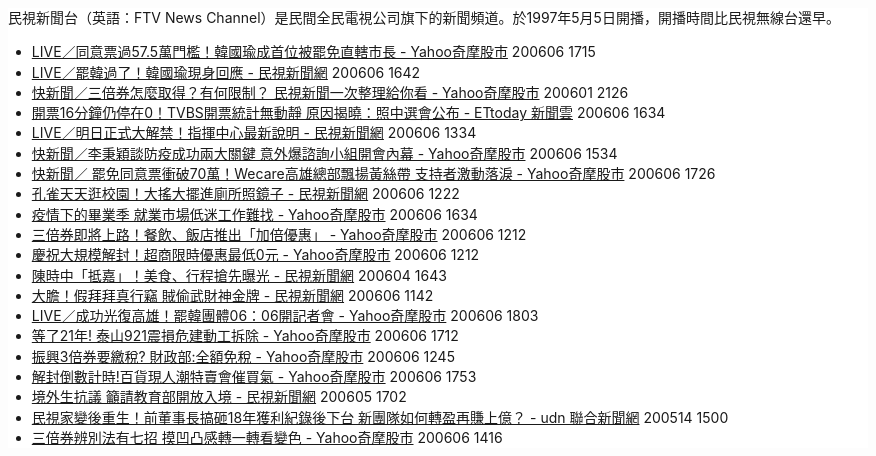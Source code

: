 民視新聞台（英語：FTV News Channel）是民間全民電視公司旗下的新聞頻道。於1997年5月5日開播，開播時間比民視無線台還早。
- [LIVE／同意票過57.5萬門檻！韓國瑜成首位被罷免直轄市長 - Yahoo奇摩股市](https://tw.stock.yahoo.com/news/live-%E9%AB%98%E9%9B%84%E5%B8%82%E9%95%B7%E9%9F%93%E5%9C%8B%E7%91%9C%E7%BD%B7%E5%85%8D%E9%96%8B%E7%A5%A8-%E6%9C%80%E6%96%B0%E6%83%85%E5%BD%A2%E9%8E%96%E5%AE%9A%E6%B0%91%E8%A6%96-080604607.html "LIVE／同意票過57.5萬門檻！韓國瑜成首位被罷免直轄市長 - Yahoo奇摩股市") 200606 1715
- [LIVE／罷韓過了！韓國瑜現身回應 - 民視新聞網](https://www.ftvnews.com.tw/news/detail/2020606W0066 "LIVE／罷韓過了！韓國瑜現身回應 - 民視新聞網") 200606 1642
- [快新聞／三倍券怎麼取得？有何限制？ 民視新聞一次整理給你看 - Yahoo奇摩股市](https://tw.stock.yahoo.com/news/%E5%BF%AB%E6%96%B0%E8%81%9E-%E4%B8%89%E5%80%8D%E5%88%B8%E6%80%8E%E9%BA%BC%E5%8F%96%E5%BE%97-%E6%9C%89%E4%BD%95%E9%99%90%E5%88%B6-%E6%B0%91%E8%A6%96%E6%96%B0%E8%81%9E-%E6%AC%A1%E6%95%B4%E7%90%86%E7%B5%A6%E4%BD%A0%E7%9C%8B-032510888.html "快新聞／三倍券怎麼取得？有何限制？ 民視新聞一次整理給你看 - Yahoo奇摩股市") 200601 2126
- [開票16分鐘仍停在0！TVBS開票統計無動靜 原因揭曉：照中選會公布 - ETtoday 新聞雲](https://www.ettoday.net/news/20200606/1731654.htm "開票16分鐘仍停在0！TVBS開票統計無動靜 原因揭曉：照中選會公布 - ETtoday 新聞雲") 200606 1634
- [LIVE／明日正式大解禁！指揮中心最新說明 - 民視新聞網](https://www.ftvnews.com.tw/news/detail/2020606W0040 "LIVE／明日正式大解禁！指揮中心最新說明 - 民視新聞網") 200606 1334
- [快新聞／李秉穎談防疫成功兩大關鍵 意外爆諮詢小組開會內幕 - Yahoo奇摩股市](https://tw.stock.yahoo.com/video/%E5%BF%AB%E6%96%B0%E8%81%9E-%E6%9D%8E%E7%A7%89%E7%A9%8E%E8%AB%87%E9%98%B2%E7%96%AB%E6%88%90%E5%8A%9F%E5%85%A9%E5%A4%A7%E9%97%9C%E9%8D%B5-%E6%84%8F%E5%A4%96%E7%88%86%E8%AB%AE%E8%A9%A2%E5%B0%8F%E7%B5%84%E9%96%8B%E6%9C%83%E5%85%A7%E5%B9%95-073431591.html "快新聞／李秉穎談防疫成功兩大關鍵 意外爆諮詢小組開會內幕 - Yahoo奇摩股市") 200606 1534
- [快新聞／ 罷免同意票衝破70萬！Wecare高雄總部飄揚黃絲帶 支持者激動落淚 - Yahoo奇摩股市](https://tw.stock.yahoo.com/news/%E5%BF%AB%E6%96%B0%E8%81%9E-%E7%BD%B7%E5%85%8D%E5%90%8C%E6%84%8F%E7%A5%A8%E8%A1%9D%E7%A0%B470%E8%90%AC-wecare%E9%AB%98%E9%9B%84%E7%B8%BD%E9%83%A8%E9%A3%84%E6%8F%9A%E9%BB%83%E7%B5%B2%E5%B8%B6-%E6%94%AF%E6%8C%81%E8%80%85%E6%BF%80%E5%8B%95%E8%90%BD%E6%B7%9A-092644008.html "快新聞／ 罷免同意票衝破70萬！Wecare高雄總部飄揚黃絲帶 支持者激動落淚 - Yahoo奇摩股市") 200606 1726
- [孔雀天天逛校園！大搖大擺進廁所照鏡子 - 民視新聞網](https://www.ftvnews.com.tw/news/detail/2020606N05M1 "孔雀天天逛校園！大搖大擺進廁所照鏡子 - 民視新聞網") 200606 1222
- [疫情下的畢業季 就業市場低迷工作難找 - Yahoo奇摩股市](https://tw.stock.yahoo.com/video/%E7%96%AB%E6%83%85%E4%B8%8B%E7%9A%84%E7%95%A2%E6%A5%AD%E5%AD%A3-%E5%B0%B1%E6%A5%AD%E5%B8%82%E5%A0%B4%E4%BD%8E%E8%BF%B7%E5%B7%A5%E4%BD%9C%E9%9B%A3%E6%89%BE-082945080.html "疫情下的畢業季 就業市場低迷工作難找 - Yahoo奇摩股市") 200606 1634
- [三倍券即將上路！餐飲、飯店推出「加倍優惠」 - Yahoo奇摩股市](https://tw.stock.yahoo.com/video/%E4%B8%89%E5%80%8D%E5%88%B8%E5%8D%B3%E5%B0%87%E4%B8%8A%E8%B7%AF-%E9%A4%90%E9%A3%B2-%E9%A3%AF%E5%BA%97%E6%8E%A8%E5%87%BA-%E5%8A%A0%E5%80%8D%E5%84%AA%E6%83%A0-122227304.html "三倍券即將上路！餐飲、飯店推出「加倍優惠」 - Yahoo奇摩股市") 200606 1212
- [慶祝大規模解封！超商限時優惠最低0元 - Yahoo奇摩股市](https://tw.stock.yahoo.com/video/%E6%85%B6%E7%A5%9D%E5%A4%A7%E8%A6%8F%E6%A8%A1%E8%A7%A3%E5%B0%81-%E8%B6%85%E5%95%86%E9%99%90%E6%99%82%E5%84%AA%E6%83%A0%E6%9C%80%E4%BD%8E-%E5%85%83-032545719.html "慶祝大規模解封！超商限時優惠最低0元 - Yahoo奇摩股市") 200606 1212
- [陳時中「抵嘉」！美食、行程搶先曝光 - 民視新聞網](https://www.ftvnews.com.tw/news/detail/2020604U11M1 "陳時中「抵嘉」！美食、行程搶先曝光 - 民視新聞網") 200604 1643
- [大膽！假拜拜真行竊 賊偷武財神金牌 - 民視新聞網](https://www.ftvnews.com.tw/news/detail/2020606S03M1 "大膽！假拜拜真行竊 賊偷武財神金牌 - 民視新聞網") 200606 1142
- [LIVE／成功光復高雄！罷韓團體06：06開記者會 - Yahoo奇摩股市](https://tw.stock.yahoo.com/news/live-%E6%88%90%E5%8A%9F%E5%85%89%E5%BE%A9%E9%AB%98%E9%9B%84-%E7%BD%B7%E9%9F%93%E5%9C%98%E9%AB%9406-06%E9%96%8B%E8%A8%98%E8%80%85%E6%9C%83-100314579.html "LIVE／成功光復高雄！罷韓團體06：06開記者會 - Yahoo奇摩股市") 200606 1803
- [等了21年! 泰山921震損危建動工拆除 - Yahoo奇摩股市](https://tw.stock.yahoo.com/video/%E7%AD%89%E4%BA%8621%E5%B9%B4-%E6%B3%B0%E5%B1%B1921%E9%9C%87%E6%90%8D%E5%8D%B1%E5%BB%BA%E5%8B%95%E5%B7%A5%E6%8B%86%E9%99%A4-091222562.html "等了21年! 泰山921震損危建動工拆除 - Yahoo奇摩股市") 200606 1712
- [振興3倍券要繳稅? 財政部:全額免稅 - Yahoo奇摩股市](https://tw.stock.yahoo.com/video/%E6%8C%AF%E8%88%883%E5%80%8D%E5%88%B8%E8%A6%81%E7%B9%B3%E7%A8%85-%E8%B2%A1%E6%94%BF%E9%83%A8-%E5%85%A8%E9%A1%8D%E5%85%8D%E7%A8%85-042600161.html "振興3倍券要繳稅? 財政部:全額免稅 - Yahoo奇摩股市") 200606 1245
- [解封倒數計時!百貨現人潮特賣會催買氣 - Yahoo奇摩股市](https://tw.stock.yahoo.com/video/%E8%A7%A3%E5%B0%81%E5%80%92%E6%95%B8%E8%A8%88%E6%99%82-%E7%99%BE%E8%B2%A8%E7%8F%BE%E4%BA%BA%E6%BD%AE%E7%89%B9%E8%B3%A3%E6%9C%83%E5%82%AC%E8%B2%B7%E6%B0%A3-095303363.html "解封倒數計時!百貨現人潮特賣會催買氣 - Yahoo奇摩股市") 200606 1753
- [境外生抗議 籲請教育部開放入境 - 民視新聞網](https://www.ftvnews.com.tw/news/detail/2020605W0090 "境外生抗議 籲請教育部開放入境 - 民視新聞網") 200605 1702
- [民視家變後重生！前董事長搞砸18年獲利紀錄後下台 新團隊如何轉盈再賺上億？ - udn 聯合新聞網](https://udn.com/news/story/6839/4562682 "民視家變後重生！前董事長搞砸18年獲利紀錄後下台 新團隊如何轉盈再賺上億？ - udn 聯合新聞網") 200514 1500
- [三倍券辨別法有七招 摸凹凸感轉一轉看變色 - Yahoo奇摩股市](https://tw.stock.yahoo.com/video/%E4%B8%89%E5%80%8D%E5%88%B8%E8%BE%A8%E5%88%A5%E6%B3%95%E6%9C%89%E4%B8%83%E6%8B%9B-%E6%91%B8%E5%87%B9%E5%87%B8%E6%84%9F%E8%BD%89-%E8%BD%89%E7%9C%8B%E8%AE%8A%E8%89%B2-060337740.html "三倍券辨別法有七招 摸凹凸感轉一轉看變色 - Yahoo奇摩股市") 200606 1416
